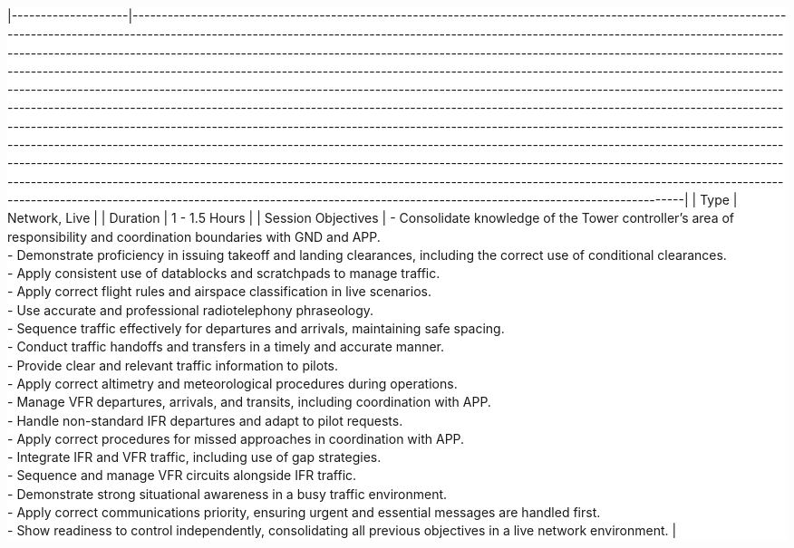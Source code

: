 |--------------------|---------------------------------------------------------------------------------------------------------------------------------------------------------------------------------------------------------------------------------------------------------------------------------------------------------------------------------------------------------------------------------------------------------------------------------------------------------------------------------------------------------------------------------------------------------------------------------------------------------------------------------------------------------------------------------------------------------------------------------------------------------------------------------------------------------------------------------------------------------------------------------------------------------------------------------------------------------------------------------------------------------------------------------------------------------------------------------------------------------------------------------------------------------------------------------------------------------------------------------------------------------------------------------------------------------------------------------------------------------------------------------------------------------------------------------------------------------------------------------|
| Type               | Network, Live                                                                                                                                                                                                                                                                                                                                                                                                                                                                                                                                                                                                                                                                                                                                                                                                                                                                                                                                                                                                                                                                                                                                                                                                                                                                                                                                                                                                                                                                   |
| Duration           | 1 - 1.5 Hours                                                                                                                                                                                                                                                                                                                                                                                                                                                                                                                                                                                                                                                                                                                                                                                                                                                                                                                                                                                                                                                                                                                                                                                                                                                                                                                                                                                                                                                                   |
| Session Objectives | - Consolidate knowledge of the Tower controller’s area of responsibility and coordination boundaries with GND and APP.<br>- Demonstrate proficiency in issuing takeoff and landing clearances, including the correct use of conditional clearances.<br>- Apply consistent use of datablocks and scratchpads to manage traffic.<br>- Apply correct flight rules and airspace classification in live scenarios.<br>- Use accurate and professional radiotelephony phraseology.<br>- Sequence traffic effectively for departures and arrivals, maintaining safe spacing.<br>- Conduct traffic handoffs and transfers in a timely and accurate manner.<br>- Provide clear and relevant traffic information to pilots.<br>- Apply correct altimetry and meteorological procedures during operations.<br>- Manage VFR departures, arrivals, and transits, including coordination with APP.<br>- Handle non-standard IFR departures and adapt to pilot requests.<br>- Apply correct procedures for missed approaches in coordination with APP.<br>- Integrate IFR and VFR traffic, including use of gap strategies.<br>- Sequence and manage VFR circuits alongside IFR traffic.<br>- Demonstrate strong situational awareness in a busy traffic environment.<br>- Apply correct communications priority, ensuring urgent and essential messages are handled first.<br>- Show readiness to control independently, consolidating all previous objectives in a live network environment. |